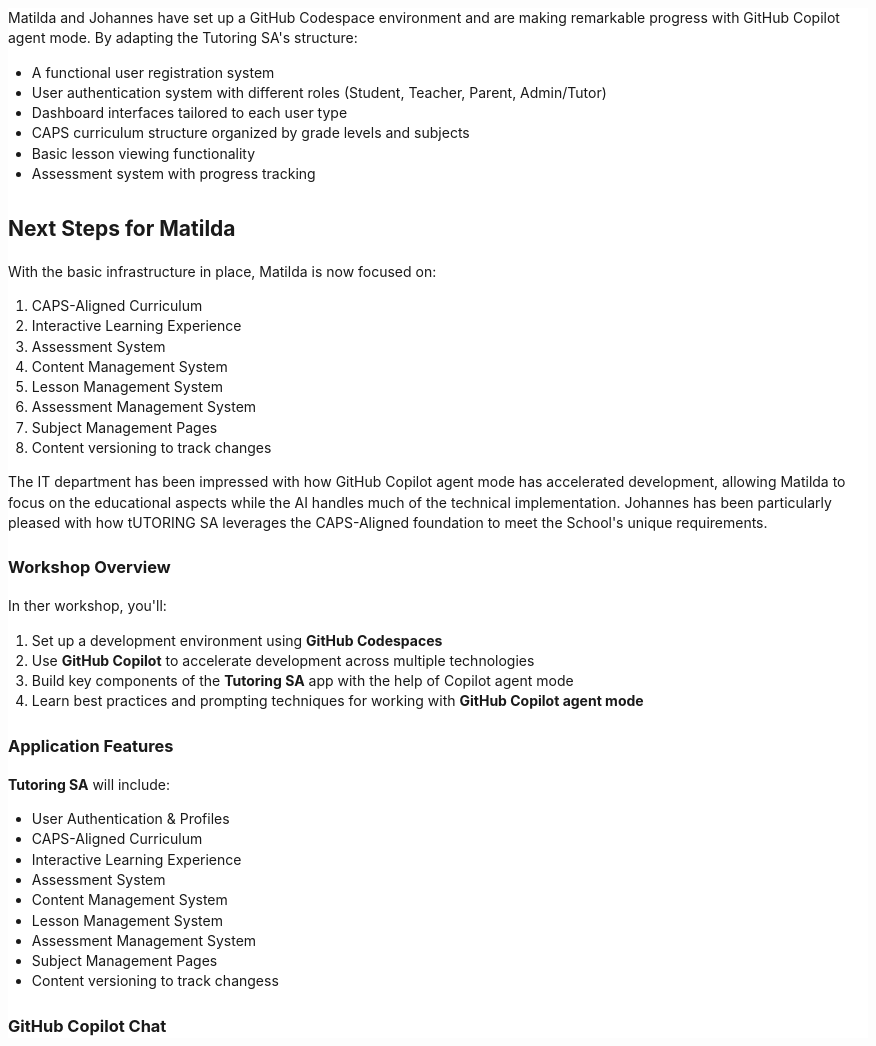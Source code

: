 Matilda and Johannes have set up a GitHub Codespace environment and are making remarkable progress with GitHub Copilot agent mode. By adapting the Tutoring SA's structure:

- A functional user registration system
- User authentication system with different roles (Student, Teacher, Parent, Admin/Tutor)
- Dashboard interfaces tailored to each user type
- CAPS curriculum structure organized by grade levels and subjects
- Basic lesson viewing functionality
- Assessment system with progress tracking


## Next Steps for Matilda

With the basic infrastructure in place, Matilda is now focused on:

1. CAPS-Aligned Curriculum
2. Interactive Learning Experience
3. Assessment System
4. Content Management System
5. Lesson Management System
6. Assessment Management System
7. Subject Management Pages
8. Content versioning to track changes

The IT department has been impressed with how GitHub Copilot agent mode has accelerated development, allowing Matilda to focus on the educational aspects while the AI handles much of the technical implementation. Johannes has been particularly pleased with how tUTORING SA leverages the CAPS-Aligned foundation to meet the School's unique requirements.

### Workshop Overview

In ther workshop, you'll:

1. Set up a development environment using **GitHub Codespaces**
2. Use **GitHub Copilot** to accelerate development across multiple technologies
3. Build key components of the **Tutoring SA** app with the help of Copilot agent mode
4. Learn best practices and prompting techniques for working with **GitHub Copilot agent mode**

### Application Features

**Tutoring SA** will include:

- User Authentication & Profiles
- CAPS-Aligned Curriculum
- Interactive Learning Experience
- Assessment System
- Content Management System
- Lesson Management System
- Assessment Management System
- Subject Management Pages
- Content versioning to track changess

### GitHub Copilot Chat
